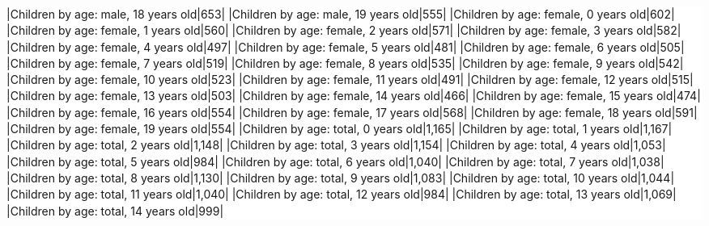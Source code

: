 |Children by age: male, 18 years old|653|
|Children by age: male, 19 years old|555|
|Children by age: female, 0 years old|602|
|Children by age: female, 1 years old|560|
|Children by age: female, 2 years old|571|
|Children by age: female, 3 years old|582|
|Children by age: female, 4 years old|497|
|Children by age: female, 5 years old|481|
|Children by age: female, 6 years old|505|
|Children by age: female, 7 years old|519|
|Children by age: female, 8 years old|535|
|Children by age: female, 9 years old|542|
|Children by age: female, 10 years old|523|
|Children by age: female, 11 years old|491|
|Children by age: female, 12 years old|515|
|Children by age: female, 13 years old|503|
|Children by age: female, 14 years old|466|
|Children by age: female, 15 years old|474|
|Children by age: female, 16 years old|554|
|Children by age: female, 17 years old|568|
|Children by age: female, 18 years old|591|
|Children by age: female, 19 years old|554|
|Children by age: total, 0 years old|1,165|
|Children by age: total, 1 years old|1,167|
|Children by age: total, 2 years old|1,148|
|Children by age: total, 3 years old|1,154|
|Children by age: total, 4 years old|1,053|
|Children by age: total, 5 years old|984|
|Children by age: total, 6 years old|1,040|
|Children by age: total, 7 years old|1,038|
|Children by age: total, 8 years old|1,130|
|Children by age: total, 9 years old|1,083|
|Children by age: total, 10 years old|1,044|
|Children by age: total, 11 years old|1,040|
|Children by age: total, 12 years old|984|
|Children by age: total, 13 years old|1,069|
|Children by age: total, 14 years old|999|